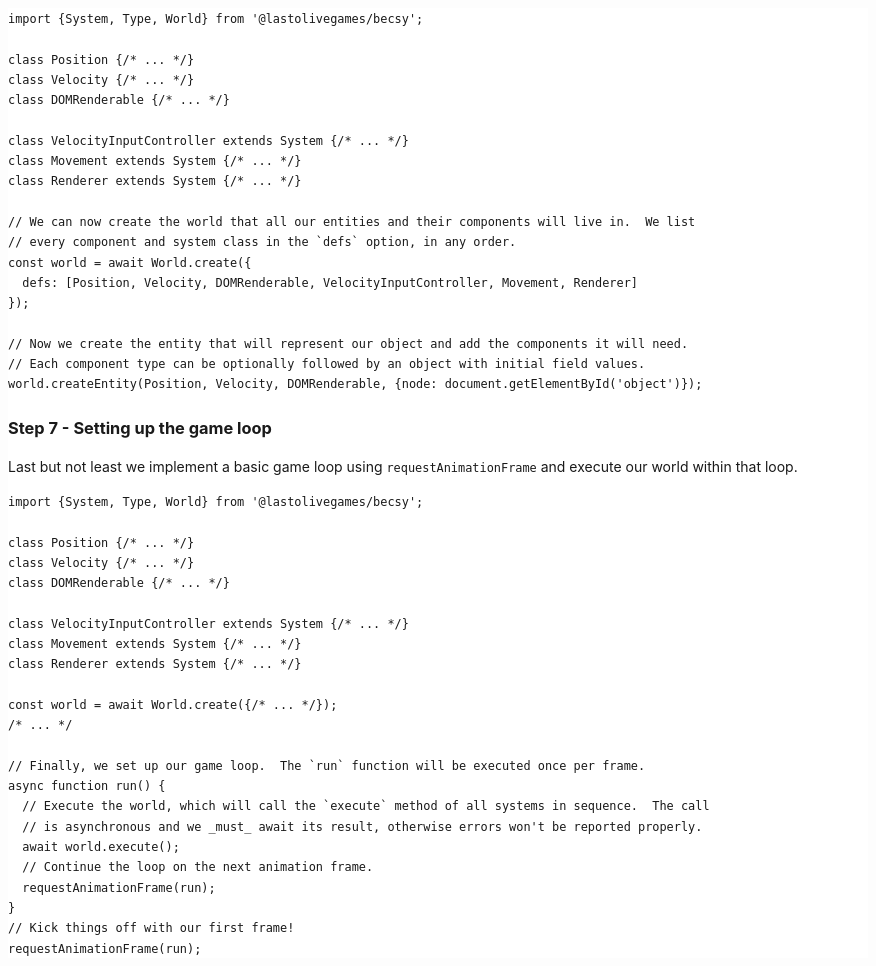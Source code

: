 ```
import {System, Type, World} from '@lastolivegames/becsy';

class Position {/* ... */}
class Velocity {/* ... */}
class DOMRenderable {/* ... */}

class VelocityInputController extends System {/* ... */}
class Movement extends System {/* ... */}
class Renderer extends System {/* ... */}

// We can now create the world that all our entities and their components will live in.  We list
// every component and system class in the `defs` option, in any order.
const world = await World.create({
  defs: [Position, Velocity, DOMRenderable, VelocityInputController, Movement, Renderer]
});

// Now we create the entity that will represent our object and add the components it will need.
// Each component type can be optionally followed by an object with initial field values.
world.createEntity(Position, Velocity, DOMRenderable, {node: document.getElementById('object')});
```

### Step 7 - Setting up the game loop

Last but not least we implement a basic game loop using `requestAnimationFrame` and execute our world within that loop.

```
import {System, Type, World} from '@lastolivegames/becsy';

class Position {/* ... */}
class Velocity {/* ... */}
class DOMRenderable {/* ... */}

class VelocityInputController extends System {/* ... */}
class Movement extends System {/* ... */}
class Renderer extends System {/* ... */}

const world = await World.create({/* ... */});
/* ... */

// Finally, we set up our game loop.  The `run` function will be executed once per frame.
async function run() {
  // Execute the world, which will call the `execute` method of all systems in sequence.  The call
  // is asynchronous and we _must_ await its result, otherwise errors won't be reported properly.
  await world.execute();
  // Continue the loop on the next animation frame.
  requestAnimationFrame(run);
}
// Kick things off with our first frame!
requestAnimationFrame(run);
```
